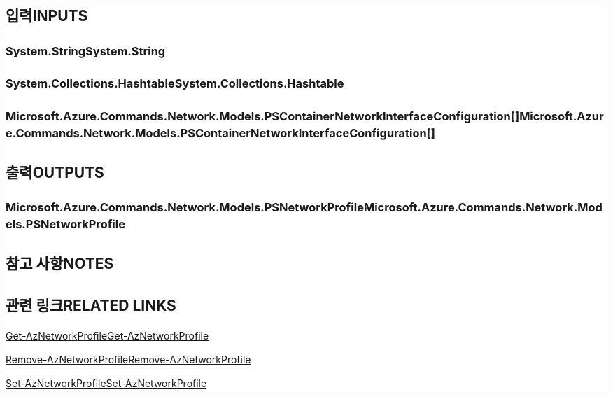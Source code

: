 ## <span data-ttu-id="da5da-138">입력</span><span class="sxs-lookup"><span data-stu-id="da5da-138">INPUTS</span></span>

### <span data-ttu-id="da5da-139">System.String</span><span class="sxs-lookup"><span data-stu-id="da5da-139">System.String</span></span>

### <span data-ttu-id="da5da-140">System.Collections.Hashtable</span><span class="sxs-lookup"><span data-stu-id="da5da-140">System.Collections.Hashtable</span></span>

### <span data-ttu-id="da5da-141">Microsoft.Azure.Commands.Network.Models.PSContainerNetworkInterfaceConfiguration[]</span><span class="sxs-lookup"><span data-stu-id="da5da-141">Microsoft.Azure.Commands.Network.Models.PSContainerNetworkInterfaceConfiguration[]</span></span>

## <span data-ttu-id="da5da-142">출력</span><span class="sxs-lookup"><span data-stu-id="da5da-142">OUTPUTS</span></span>

### <span data-ttu-id="da5da-143">Microsoft.Azure.Commands.Network.Models.PSNetworkProfile</span><span class="sxs-lookup"><span data-stu-id="da5da-143">Microsoft.Azure.Commands.Network.Models.PSNetworkProfile</span></span>

## <span data-ttu-id="da5da-144">참고 사항</span><span class="sxs-lookup"><span data-stu-id="da5da-144">NOTES</span></span>

## <span data-ttu-id="da5da-145">관련 링크</span><span class="sxs-lookup"><span data-stu-id="da5da-145">RELATED LINKS</span></span>

[<span data-ttu-id="da5da-146">Get-AzNetworkProfile</span><span class="sxs-lookup"><span data-stu-id="da5da-146">Get-AzNetworkProfile</span></span>](./Get-AzNetworkProfile.md)

[<span data-ttu-id="da5da-147">Remove-AzNetworkProfile</span><span class="sxs-lookup"><span data-stu-id="da5da-147">Remove-AzNetworkProfile</span></span>](./Remove-AzNetworkProfile.md)

[<span data-ttu-id="da5da-148">Set-AzNetworkProfile</span><span class="sxs-lookup"><span data-stu-id="da5da-148">Set-AzNetworkProfile</span></span>](./Set-AzNetworkProfile.md)

